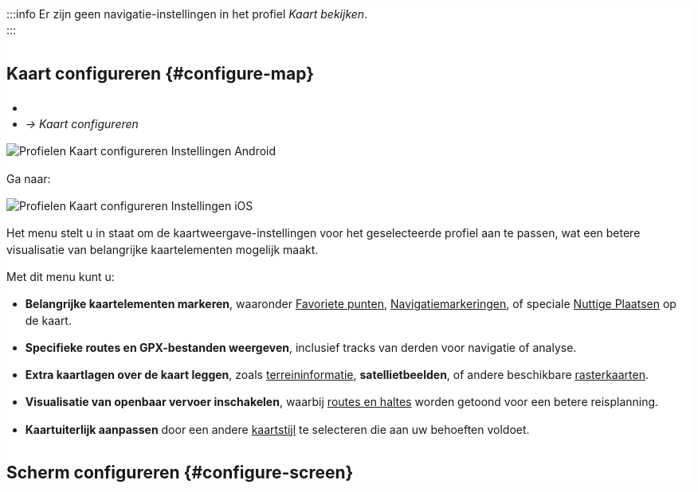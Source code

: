 :::info
Er zijn geen navigatie-instellingen in het profiel *Kaart bekijken*.  
:::


## Kaart configureren {#configure-map}

<Tabs groupId="operating-systems" queryString="current-os">

<TabItem value="android" label="Android">

- *<Translate android="true" ids="shared_string_menu,configure_profile,configure_map"/>*  
- *<Translate android="true" ids="shared_string_menu,shared_string_settings,application_profiles"/>* *→ Kaart configureren*

![Profielen Kaart configureren Instellingen Android](@site/static/img/personal/profiles/profile_configure_map_1_andr.png)

</TabItem>

<TabItem value="ios" label="iOS">

Ga naar: *<Translate ios="true" ids="shared_string_menu,shared_string_settings,application_profiles,configure_map"/>*  

![Profielen Kaart configureren Instellingen iOS](@site/static/img/personal/profiles/profile_configure_map_ios.png)

</TabItem>

</Tabs>

Het menu [<Translate android="true" ids="configure_map"/>](../map/configure-map-menu.md) stelt u in staat om de kaartweergave-instellingen voor het geselecteerde profiel aan te passen, wat een betere visualisatie van belangrijke kaartelementen mogelijk maakt.  

Met dit menu kunt u:

- **Belangrijke kaartelementen markeren**, waaronder [Favoriete punten](../personal/favorites.md), [Navigatiemarkeringen](../personal/markers.md), of speciale [Nuttige Plaatsen](../map/point-layers-on-map.md#points-of-interest-pois) op de kaart.

- **Specifieke routes en GPX-bestanden weergeven**, inclusief tracks van derden voor navigatie of analyse.

- **Extra kaartlagen over de kaart leggen**, zoals [terreininformatie](../plugins/topography.md), **satellietbeelden**, of andere beschikbare [rasterkaarten](../map/raster-maps.md).

- **Visualisatie van openbaar vervoer inschakelen**, waarbij [routes en haltes](../map/public-transport.md) worden getoond voor een betere reisplanning.

- **Kaartuiterlijk aanpassen** door een andere [kaartstijl](../map/vector-maps.md#default-map-styles) te selecteren die aan uw behoeften voldoet.


## Scherm configureren {#configure-screen}

<Tabs groupId="operating-systems" queryString="current-os">

<TabItem value="android" label="Android">  
